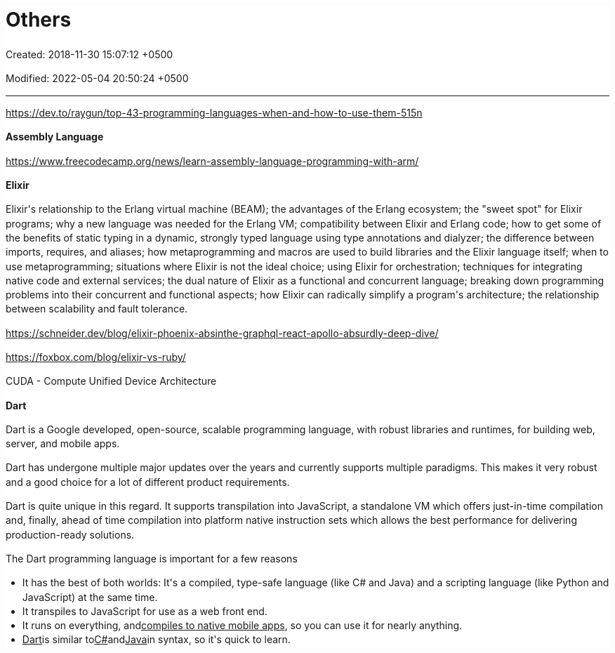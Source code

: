 # Others

Created: 2018-11-30 15:07:12 +0500

Modified: 2022-05-04 20:50:24 +0500

---

<https://dev.to/raygun/top-43-programming-languages-when-and-how-to-use-them-515n>



**Assembly Language**

<https://www.freecodecamp.org/news/learn-assembly-language-programming-with-arm/>



**Elixir**

Elixir's relationship to the Erlang virtual machine (BEAM); the advantages of the Erlang ecosystem; the "sweet spot" for Elixir programs; why a new language was needed for the Erlang VM; compatibility between Elixir and Erlang code; how to get some of the benefits of static typing in a dynamic, strongly typed language using type annotations and dialyzer; the difference between imports, requires, and aliases; how metaprogramming and macros are used to build libraries and the Elixir language itself; when to use metaprogramming; situations where Elixir is not the ideal choice; using Elixir for orchestration; techniques for integrating native code and external services; the dual nature of Elixir as a functional and concurrent language; breaking down programming problems into their concurrent and functional aspects; how Elixir can radically simplify a program's architecture; the relationship between scalability and fault tolerance.



<https://schneider.dev/blog/elixir-phoenix-absinthe-graphql-react-apollo-absurdly-deep-dive/>

<https://foxbox.com/blog/elixir-vs-ruby/>



CUDA - Compute Unified Device Architecture



**Dart**

Dart is a Google developed, open-source, scalable programming language, with robust libraries and runtimes, for building web, server, and mobile apps.



Dart has undergone multiple major updates over the years and currently supports multiple paradigms. This makes it very robust and a good choice for a lot of different product requirements.



Dart is quite unique in this regard. It supports transpilation into JavaScript, a standalone VM which offers just-in-time compilation and, finally, ahead of time compilation into platform native instruction sets which allows the best performance for delivering production-ready solutions.



The Dart programming language is important for a few reasons
-   It has the best of both worlds: It's a compiled, type-safe language (like C# and Java) and a scripting language (like Python and JavaScript) at the same time.
-   It transpiles to JavaScript for use as a web front end.
-   It runs on everything, and[compiles to native mobile apps](https://www.toptal.com/flutter/flutter-tutorial), so you can use it for nearly anything.
-   [Dart](https://www.toptal.com/dart)is similar to[C#](https://www.toptal.com/c-sharp)and[Java](https://www.toptal.com/java)in syntax, so it's quick to learn.

